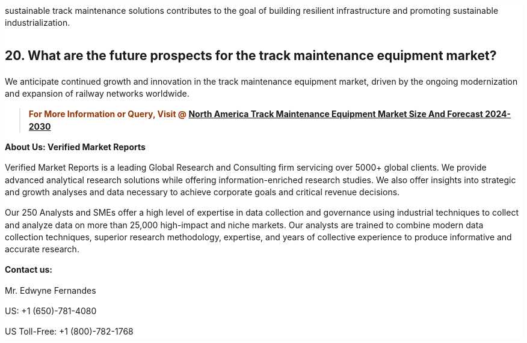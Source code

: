sustainable track maintenance solutions contributes to the goal of building resilient infrastructure and promoting sustainable industrialization.</p><h2>20. What are the future prospects for the track maintenance equipment market?</div><div></h2><p>We anticipate continued growth and innovation in the track maintenance equipment market, driven by the ongoing modernization and expansion of railway networks worldwide.</p></body></html></p><blockquote><p><span style="color: #993300;"><strong>For More Information or Query, Visit @ <a href="https://www.verifiedmarketreports.com/product/track-maintenance-equipment-market/">North America Track Maintenance Equipment Market Size And Forecast 2024-2030</a></strong></span></p></blockquote><p><strong>About Us: Verified Market Reports</strong></p><p>Verified Market Reports is a leading Global Research and Consulting firm servicing over 5000+ global clients. We provide advanced analytical research solutions while offering information-enriched research studies. We also offer insights into strategic and growth analyses and data necessary to achieve corporate goals and critical revenue decisions.</p><p>Our 250 Analysts and SMEs offer a high level of expertise in data collection and governance using industrial techniques to collect and analyze data on more than 25,000 high-impact and niche markets. Our analysts are trained to combine modern data collection techniques, superior research methodology, expertise, and years of collective experience to produce informative and accurate research.</p><p><strong>Contact us:</strong></p><p>Mr. Edwyne Fernandes</p><p>US: +1 (650)-781-4080</p><p>US Toll-Free: +1 (800)-782-1768</p>
